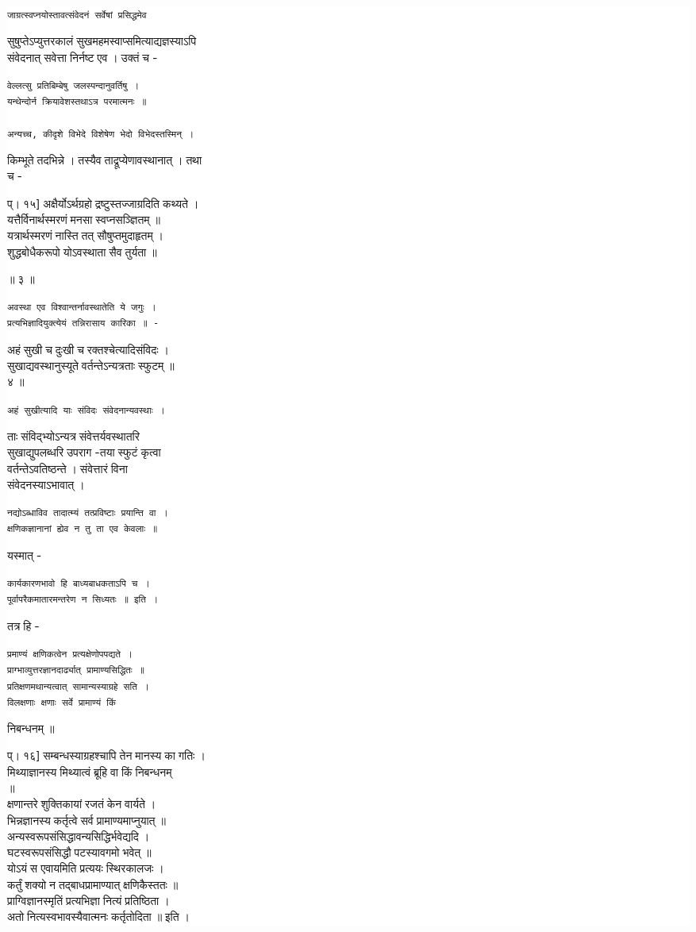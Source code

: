	जाग्रत्स्वप्नयोस्तावत्संवेदनं सर्वेषां प्रसिद्धमेव   
सुषुप्तेऽप्युत्तरकालं सुखमहमस्वाप्समित्याद्यज्ञस्याऽपि   
संवेदनात् सवेत्ता निर्नष्ट एव । उक्तं च -  
  
	वेल्लत्सु प्रतिबिम्बेषु जलस्पन्दानुवर्तिषु ।  
	यन्थेन्दोर्न क्रियावेशस्तथाऽत्र परमात्मनः ॥  
  
	अन्यच्च, कीदृशे विभेदे विशेषेण भेदो विभेदस्तस्मिन् ।   
किम्भूते तदभिन्ने । तस्यैव ताद्रूप्येणावस्थानात् । तथा   
च -  
  
प्। १५] अक्षैर्योऽर्थग्रहो द्रष्टुस्तज्जाग्रदिति कथ्यते ।  
	यत्तैर्विनार्थस्मरणं मनसा स्वप्नसञ्ज्ञितम् ॥  
	यत्रार्थस्मरणं नास्ति तत् सौषुप्तमुदाहृतम् ।  
	शुद्धबोधैकरूपो योऽवस्थाता सैव तुर्यता ॥  
  
  
॥ ३ ॥  
  
	अवस्था एव विश्वान्तर्नावस्थातेति ये जगुः ।  
	प्रत्यभिज्ञादियुक्त्येयं तन्निरासाय कारिका ॥ -  
		  
अहं सुखी च दुःखी च रक्तश्चेत्यादिसंविदः ।  
सुखाद्यवस्थानुस्यूते वर्तन्तेऽन्यत्रताः स्फुटम् ॥   
४ ॥  
  
	अहं सुखीत्यादि याः संविदः संवेदनान्यवस्थाः ।   
ताः संविद्भ्योऽन्यत्र संवेत्तर्यवस्थातरि   
सुखाद्युपलब्धरि उपराग -तया स्फुटं कृत्वा   
वर्तन्तेऽवतिष्ठन्ते । संवेत्तारं विना   
संवेदनस्याऽभावात् ।  
  
	नद्योऽब्धाविव तादात्म्यं तत्प्रविष्टाः प्रयान्ति वा ।  
	क्षणिकज्ञानानां ह्येव न तु ता एव केवलाः ॥  
  
यस्मात् -  
  
	कार्यकारणभावो हि बाध्यबाधकताऽपि च ।  
	पूर्वापरैकमातारमन्तरेण न सिध्यतः ॥ इति ।  
  
तत्र हि -  
  
	प्रमाण्यं क्षणिकत्वेन प्रत्यक्षेणोपपद्यते ।  
	प्राग्भाव्युत्तरज्ञानदार्ढ्यात् प्रामाण्यसिद्धितः ॥  
	प्रतिक्षणमथान्यत्वात् सामान्यस्याग्रहे सति ।  
	विलक्षणाः क्षणाः सर्वे प्रामाण्यं किं   
निबन्धनम् ॥  
  
प्। १६] सम्बन्धस्याग्रहश्चापि तेन मानस्य का गतिः ।  
	मिथ्याज्ञानस्य मिथ्यात्वं ब्रूहि वा किं निबन्धनम्   
॥  
	क्षणान्तरे शुक्तिकायां रजतं केन वार्यते ।  
	भिन्नज्ञानस्य कर्तृत्वे सर्व प्रामाण्यमाप्नुयात् ॥  
	अन्यस्वरूपसंसिद्धावन्यसिद्धिर्भवेद्यदि ।  
	घटस्वरूपसंसिद्धौ पटस्यावगमो भवेत् ॥  
	योऽयं स एवायमिति प्रत्ययः स्थिरकालजः ।  
	कर्तुं शक्यो न तद्बाधप्रामाण्यात् क्षणिकैस्ततः ॥  
	प्राग्विज्ञानस्मृतिं प्रत्यभिज्ञा नित्यं प्रतिष्ठिता ।  
	अतो नित्यस्वभावस्यैवात्मनः कर्तृतोदिता ॥ इति ।  
  